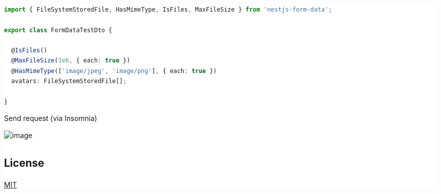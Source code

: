 ```ts
import { FileSystemStoredFile, HasMimeType, IsFiles, MaxFileSize } from 'nestjs-form-data';

export class FormDataTestDto {

  @IsFiles()
  @MaxFileSize(1e6, { each: true })
  @HasMimeType(['image/jpeg', 'image/png'], { each: true })
  avatars: FileSystemStoredFile[];

}
```
Send request (via Insomnia)  

![image](https://user-images.githubusercontent.com/51157176/139556545-a8a1232d-3f1d-4325-9eff-98c294736d88.png)

## License
[MIT](LICENSE)
